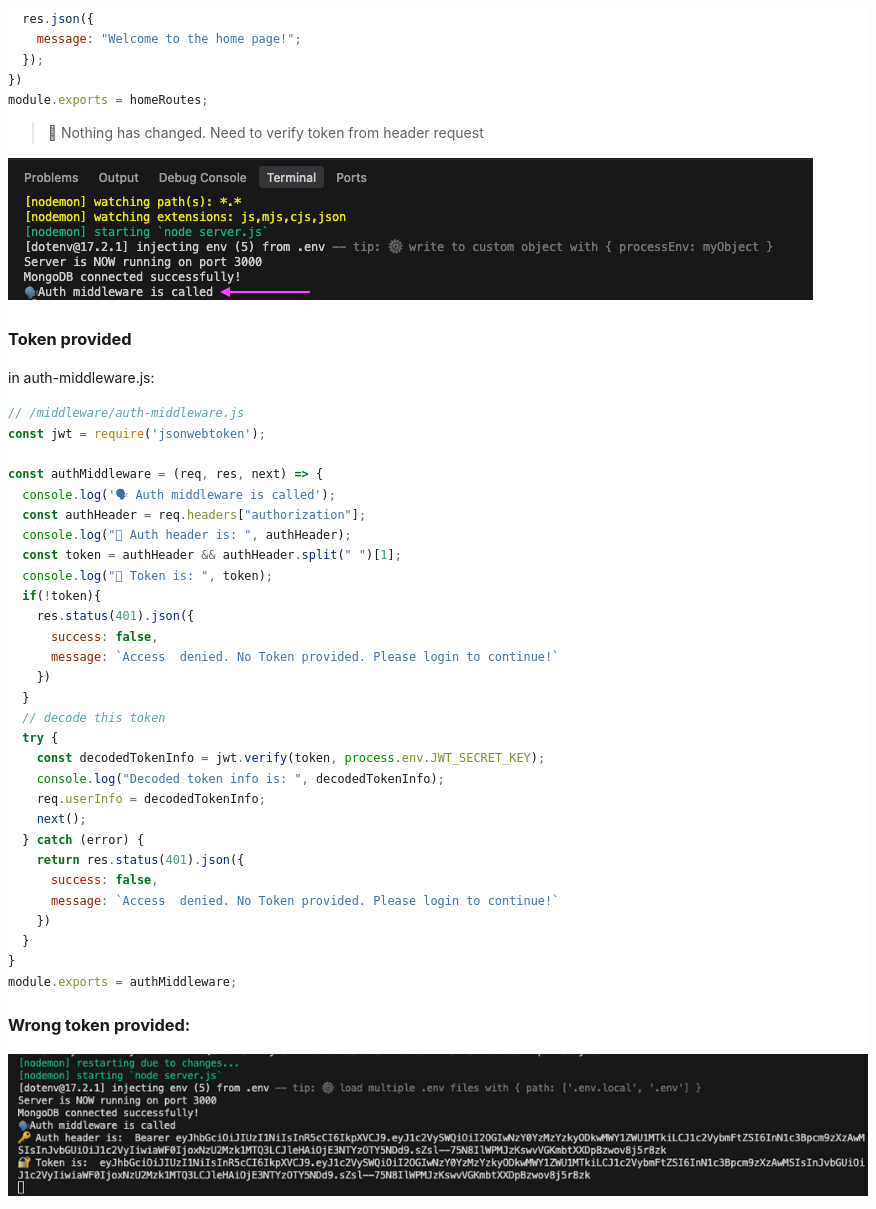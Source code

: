 ```js
  res.json({
    message: "Welcome to the home page!";
  });
})
module.exports = homeRoutes;
```
> 🔐 Nothing has changed. Need to verify token from header request

<img src="./img/middleware-called-notoken.png">

### Token provided
in auth-middleware.js:
```js
// /middleware/auth-middleware.js
const jwt = require('jsonwebtoken');

const authMiddleware = (req, res, next) => {
  console.log('🗣️ Auth middleware is called');
  const authHeader = req.headers["authorization"];
  console.log("🔑 Auth header is: ", authHeader);
  const token = authHeader && authHeader.split(" ")[1];
  console.log("🔐 Token is: ", token);
  if(!token){
    res.status(401).json({
      success: false,
      message: `Access  denied. No Token provided. Please login to continue!`
    })
  }
  // decode this token
  try {
    const decodedTokenInfo = jwt.verify(token, process.env.JWT_SECRET_KEY);
    console.log("Decoded token info is: ", decodedTokenInfo);
    req.userInfo = decodedTokenInfo;
    next();
  } catch (error) {
    return res.status(401).json({
      success: false,
      message: `Access  denied. No Token provided. Please login to continue!`
    })
  }
}
module.exports = authMiddleware;    
```
### Wrong token provided:
<img src="./img/middleware-with-token-backend.png">

[//]: # ( 🗣️ This is comment)